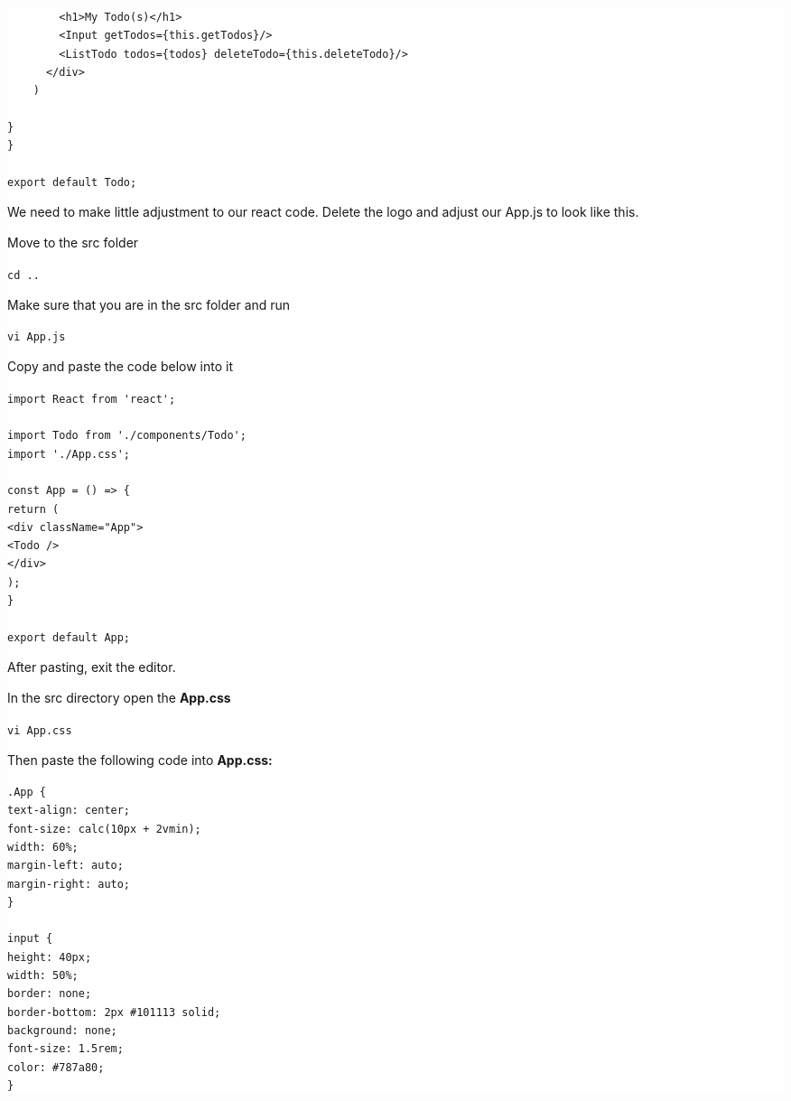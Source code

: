 ```
        <h1>My Todo(s)</h1>
        <Input getTodos={this.getTodos}/>
        <ListTodo todos={todos} deleteTodo={this.deleteTodo}/>
      </div>
    )

}
}

export default Todo;
```

We need to make little adjustment to our react code. Delete the logo and adjust our App.js to look like this.

Move to the src folder

`cd ..`

Make sure that you are in the src folder and run

`vi App.js`

Copy and paste the code below into it

```
import React from 'react';

import Todo from './components/Todo';
import './App.css';

const App = () => {
return (
<div className="App">
<Todo />
</div>
);
}

export default App;
```

After pasting, exit the editor.

In the src directory open the **App.css**

`vi App.css`

Then paste the following code into **App.css:**

```
.App {
text-align: center;
font-size: calc(10px + 2vmin);
width: 60%;
margin-left: auto;
margin-right: auto;
}

input {
height: 40px;
width: 50%;
border: none;
border-bottom: 2px #101113 solid;
background: none;
font-size: 1.5rem;
color: #787a80;
}

```